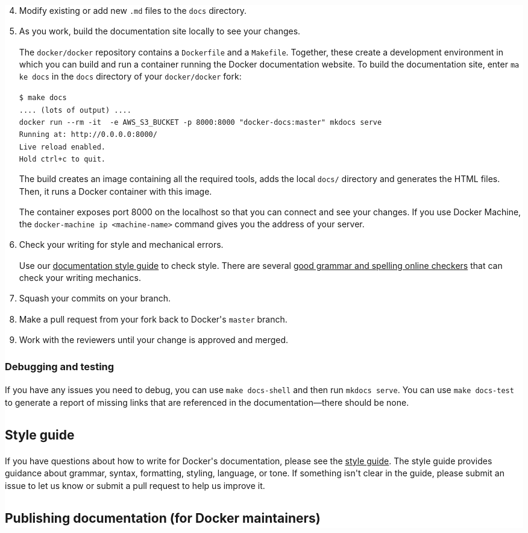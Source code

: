 4. Modify existing or add new `.md` files to the `docs` directory.

5.  As you work, build the documentation site locally to see your changes.

	The `docker/docker` repository contains a `Dockerfile` and a `Makefile`.
	Together, these create a development environment in which you can build and
	run a container running the Docker documentation website. To build the
	documentation site, enter `make docs` in the `docs` directory of your `docker/docker` fork:

		$ make docs
		.... (lots of output) ....
		docker run --rm -it  -e AWS_S3_BUCKET -p 8000:8000 "docker-docs:master" mkdocs serve
		Running at: http://0.0.0.0:8000/
		Live reload enabled.
		Hold ctrl+c to quit.


	The build creates an image containing all the required tools, adds the local
	`docs/` directory and generates the HTML files. Then, it runs a Docker
	container with this image.

	The container exposes port 8000 on the localhost so that you can connect and
	see your changes. If you use Docker Machine, the `docker-machine ip
	<machine-name>` command gives you the address of your server.

6.  Check your writing for style and mechanical errors.

	Use our [documentation style
	guide](doc-style.md) to check style. There are
	several [good grammar and spelling online
	checkers](http://www.hemingwayapp.com/) that can check your writing
	mechanics.

7.  Squash your commits on your branch.

8.  Make a pull request from your fork back to Docker's `master` branch.

9.  Work with the reviewers until your change is approved and merged.

### Debugging and testing

If you have any issues you need to debug, you can use `make docs-shell` and then
run `mkdocs serve`. You can use `make docs-test` to generate a report of missing
links that are referenced in the documentation&mdash;there should be none.

## Style guide

If you have questions about how to write for Docker's documentation, please see
the [style guide](doc-style.md). The style guide provides
guidance about grammar, syntax, formatting, styling, language, or tone. If
something isn't clear in the guide, please submit an issue to let us know or
submit a pull request to help us improve it.


## Publishing documentation (for Docker maintainers)
